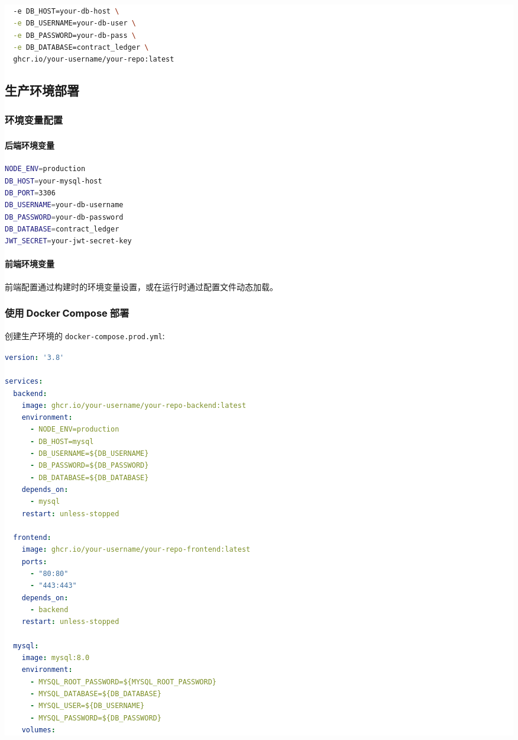 ```bash
  -e DB_HOST=your-db-host \
  -e DB_USERNAME=your-db-user \
  -e DB_PASSWORD=your-db-pass \
  -e DB_DATABASE=contract_ledger \
  ghcr.io/your-username/your-repo:latest
```

## 生产环境部署

### 环境变量配置

#### 后端环境变量

```bash
NODE_ENV=production
DB_HOST=your-mysql-host
DB_PORT=3306
DB_USERNAME=your-db-username
DB_PASSWORD=your-db-password
DB_DATABASE=contract_ledger
JWT_SECRET=your-jwt-secret-key
```

#### 前端环境变量

前端配置通过构建时的环境变量设置，或在运行时通过配置文件动态加载。

### 使用 Docker Compose 部署

创建生产环境的 `docker-compose.prod.yml`:

```yaml
version: '3.8'

services:
  backend:
    image: ghcr.io/your-username/your-repo-backend:latest
    environment:
      - NODE_ENV=production
      - DB_HOST=mysql
      - DB_USERNAME=${DB_USERNAME}
      - DB_PASSWORD=${DB_PASSWORD}
      - DB_DATABASE=${DB_DATABASE}
    depends_on:
      - mysql
    restart: unless-stopped

  frontend:
    image: ghcr.io/your-username/your-repo-frontend:latest
    ports:
      - "80:80"
      - "443:443"
    depends_on:
      - backend
    restart: unless-stopped

  mysql:
    image: mysql:8.0
    environment:
      - MYSQL_ROOT_PASSWORD=${MYSQL_ROOT_PASSWORD}
      - MYSQL_DATABASE=${DB_DATABASE}
      - MYSQL_USER=${DB_USERNAME}
      - MYSQL_PASSWORD=${DB_PASSWORD}
    volumes:
```